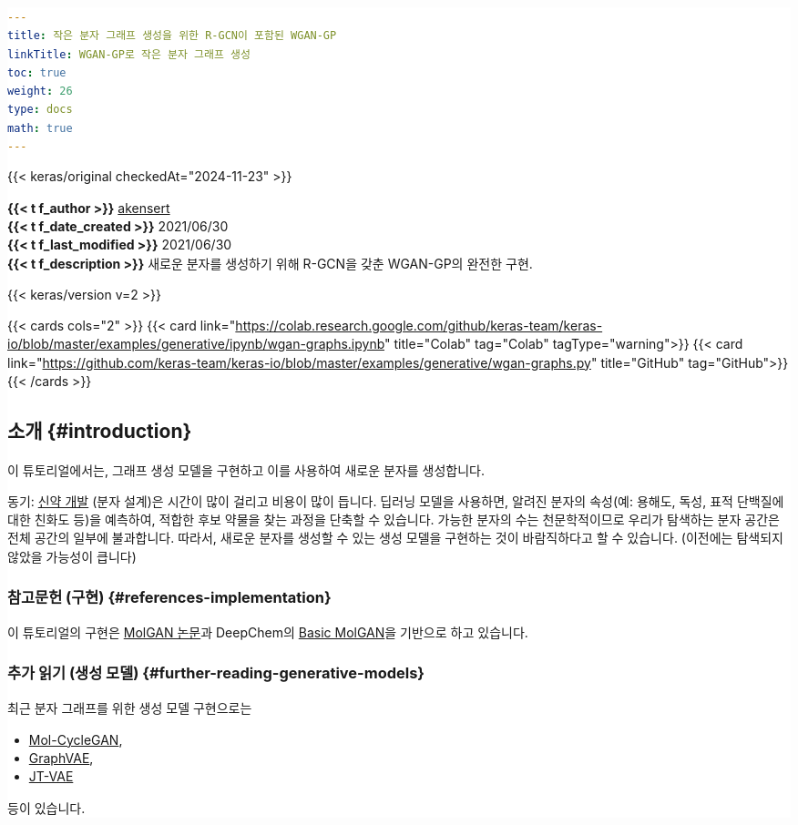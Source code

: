 ```yaml
---
title: 작은 분자 그래프 생성을 위한 R-GCN이 포함된 WGAN-GP
linkTitle: WGAN-GP로 작은 분자 그래프 생성
toc: true
weight: 26
type: docs
math: true
---
```


{{< keras/original checkedAt="2024-11-23" >}}

**{{< t f_author >}}** [akensert](https://github.com/akensert)  
**{{< t f_date_created >}}** 2021/06/30  
**{{< t f_last_modified >}}** 2021/06/30  
**{{< t f_description >}}** 새로운 분자를 생성하기 위해 R-GCN을 갖춘 WGAN-GP의 완전한 구현.

{{< keras/version v=2 >}}

{{< cards cols="2" >}}
{{< card link="https://colab.research.google.com/github/keras-team/keras-io/blob/master/examples/generative/ipynb/wgan-graphs.ipynb" title="Colab" tag="Colab" tagType="warning">}}
{{< card link="https://github.com/keras-team/keras-io/blob/master/examples/generative/wgan-graphs.py" title="GitHub" tag="GitHub">}}
{{< /cards >}}

## 소개 {#introduction}

이 튜토리얼에서는, 그래프 생성 모델을 구현하고 이를 사용하여 새로운 분자를 생성합니다.

동기: [신약 개발](https://en.wikipedia.org/wiki/Drug_development) (분자 설계)은 시간이 많이 걸리고 비용이 많이 듭니다.
딥러닝 모델을 사용하면,
알려진 분자의 속성(예: 용해도, 독성, 표적 단백질에 대한 친화도 등)을 예측하여,
적합한 후보 약물을 찾는 과정을 단축할 수 있습니다.
가능한 분자의 수는 천문학적이므로 우리가 탐색하는 분자 공간은 전체 공간의 일부에 불과합니다.
따라서, 새로운 분자를 생성할 수 있는 생성 모델을 구현하는 것이 바람직하다고 할 수 있습니다.
(이전에는 탐색되지 않았을 가능성이 큽니다)

### 참고문헌 (구현) {#references-implementation}

이 튜토리얼의 구현은 [MolGAN 논문](https://arxiv.org/abs/1805.11973)과
DeepChem의 [Basic MolGAN](https://deepchem.readthedocs.io/en/latest/api_reference/models.html#basicmolganmodel)을 기반으로 하고 있습니다.

### 추가 읽기 (생성 모델) {#further-reading-generative-models}

최근 분자 그래프를 위한 생성 모델 구현으로는

- [Mol-CycleGAN](https://jcheminf.biomedcentral.com/articles/10.1186/s13321-019-0404-1),
- [GraphVAE](https://arxiv.org/abs/1802.03480),
- [JT-VAE](https://arxiv.org/abs/1802.04364)

등이 있습니다.
